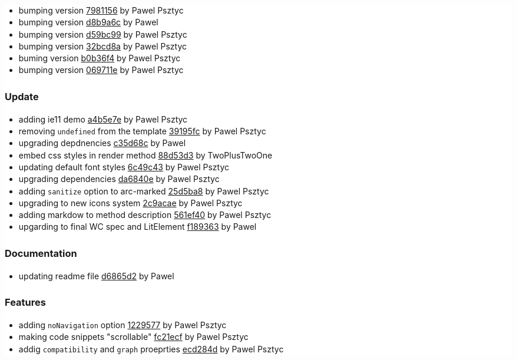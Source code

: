 * bumping version [7981156](https://github.com/advanced-rest-client/api-endpoint-documentation/commit/79811566a92e6d06790cf992a5519911586263ae) by Pawel Psztyc
* bumping version [d8b9a6c](https://github.com/advanced-rest-client/api-endpoint-documentation/commit/d8b9a6c0b440e4eec8213b924d145d364d78b2a5) by Pawel
* bumping version [d59bc99](https://github.com/advanced-rest-client/api-endpoint-documentation/commit/d59bc99b70270ff7c848f98625df85cd83721f97) by Pawel Psztyc
* bumping version [32bcd8a](https://github.com/advanced-rest-client/api-endpoint-documentation/commit/32bcd8a123e4e49287c4ff64471b7793e1d82b70) by Pawel Psztyc
* buming version [b0b36f4](https://github.com/advanced-rest-client/api-endpoint-documentation/commit/b0b36f4a2d06e011f4c87e85366922b60e8e201f) by Pawel Psztyc
* bumping version [069711e](https://github.com/advanced-rest-client/api-endpoint-documentation/commit/069711efde3475b99128286f37d924e69b7a3404) by Pawel Psztyc


### Update

* adding ie11 demo [a4b5e7e](https://github.com/advanced-rest-client/api-endpoint-documentation/commit/a4b5e7eb3c67918bbd8c0b775f29c49785e223f6) by Pawel Psztyc
* removing `undefined` from the template [39195fc](https://github.com/advanced-rest-client/api-endpoint-documentation/commit/39195fcb0412fc0f742b5e6d3fd738f48b3e4297) by Pawel Psztyc
* upgrading depdnencies [c35d68c](https://github.com/advanced-rest-client/api-endpoint-documentation/commit/c35d68c4eb4fc11c1fd39dda85483e4c6b0c075c) by Pawel
* embed css styles in render method [88d53d3](https://github.com/advanced-rest-client/api-endpoint-documentation/commit/88d53d3c2c48c0f03cc4ca354edebb2dd874c818) by TwoPlusTwoOne
* updating default font styles [6c49c43](https://github.com/advanced-rest-client/api-endpoint-documentation/commit/6c49c43af87920e3a575c4273eb83c0984d4c3c3) by Pawel Psztyc
* upgrading dependencies [da6840e](https://github.com/advanced-rest-client/api-endpoint-documentation/commit/da6840e7e7c1cf8c4310b8476c0054969cfe5b8e) by Pawel Psztyc
* adding `sanitize` option to arc-marked [25d5ba8](https://github.com/advanced-rest-client/api-endpoint-documentation/commit/25d5ba83cf0f450bc83a5ef85a31a71bb65dcde3) by Pawel Psztyc
* upgrading to new icons system [2c9acae](https://github.com/advanced-rest-client/api-endpoint-documentation/commit/2c9acae6b628a7b5601ebc8107eec01f9491e03f) by Pawel Psztyc
* adding markdow to method description [561ef40](https://github.com/advanced-rest-client/api-endpoint-documentation/commit/561ef403f5b3b5a6d451749ee1cb2a546656badc) by Pawel Psztyc
* upgarding to final WC spec and LitElement [f189363](https://github.com/advanced-rest-client/api-endpoint-documentation/commit/f189363d1c5281402688cddd355cfaa499c58263) by Pawel


### Documentation

* updating readme file [d6865d2](https://github.com/advanced-rest-client/api-endpoint-documentation/commit/d6865d2ec632118b147935c8f611194dbfb58bf5) by Pawel


### Features

* adding `noNavigation` option [1229577](https://github.com/advanced-rest-client/api-endpoint-documentation/commit/122957731f9a41ba2f31c606f119b8b0d4167ee6) by Pawel Psztyc
* making code snippets "scrollable" [fc21ecf](https://github.com/advanced-rest-client/api-endpoint-documentation/commit/fc21ecfae3fac2628dba0da9e4810cc995af61a2) by Pawel Psztyc
* addig `compatibility` and `graph` proeprties [ecd284d](https://github.com/advanced-rest-client/api-endpoint-documentation/commit/ecd284dfe7d64d3ae902ae481b53ff705a028767) by Pawel Psztyc
